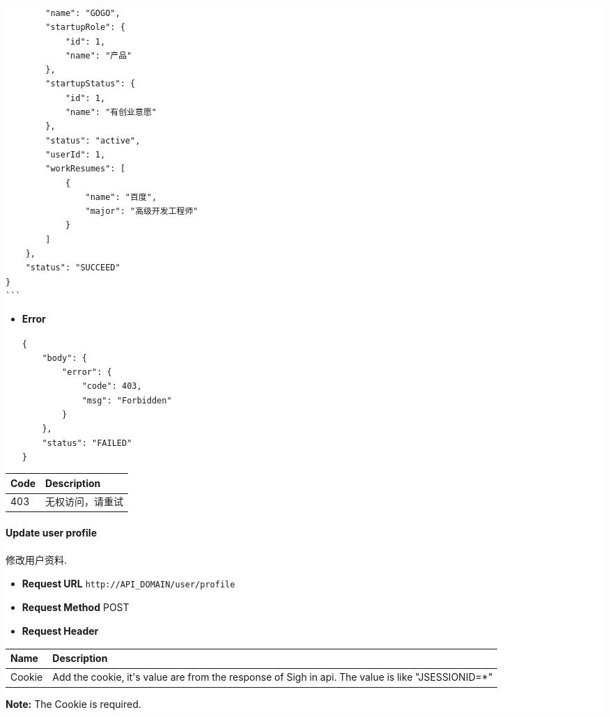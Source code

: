            "name": "GOGO",
            "startupRole": {
                "id": 1,
                "name": "产品"
            },
            "startupStatus": {
                "id": 1,
                "name": "有创业意愿"
            },
            "status": "active",
            "userId": 1,
            "workResumes": [
                {
                    "name": "百度",
                    "major": "高级开发工程师"
                }
            ]
        },
        "status": "SUCCEED"
    }
    ```

- **Error**
    ```
    {
        "body": {
            "error": {
                "code": 403,
                "msg": "Forbidden"
            }
        },
        "status": "FAILED"
    }
    ```

| Code    |   Description   |
|:--------|:----------------|
| 403  | 无权访问，请重试|


#### Update user profile

修改用户资料.

- **Request URL**
    `http://API_DOMAIN/user/profile`

- **Request Method**
    POST

- **Request Header**

| Name | Description |
| :-------- | :-------- |
| Cookie    | Add the cookie, it's value are from the response of  Sigh in api. The value is like "JSESSIONID=*" |
**Note:** The Cookie is required.
